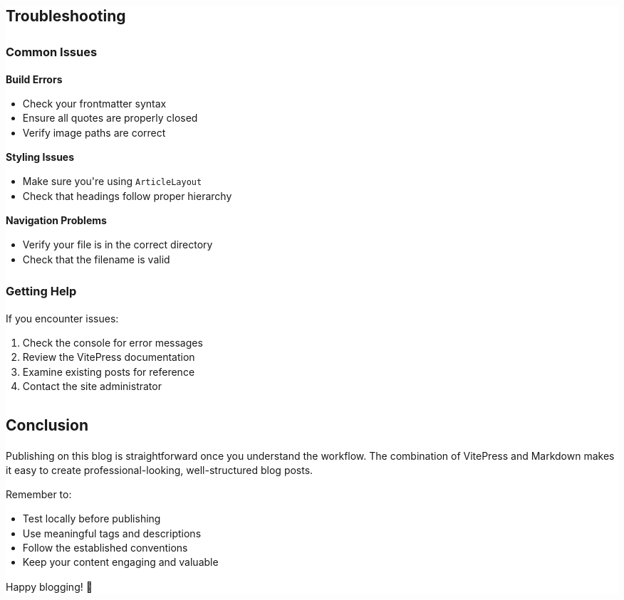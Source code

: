 ## Troubleshooting

### Common Issues

**Build Errors**
- Check your frontmatter syntax
- Ensure all quotes are properly closed
- Verify image paths are correct

**Styling Issues**
- Make sure you're using `ArticleLayout`
- Check that headings follow proper hierarchy

**Navigation Problems**
- Verify your file is in the correct directory
- Check that the filename is valid

### Getting Help

If you encounter issues:

1. Check the console for error messages
2. Review the VitePress documentation
3. Examine existing posts for reference
4. Contact the site administrator

## Conclusion

Publishing on this blog is straightforward once you understand the workflow. The combination of VitePress and Markdown makes it easy to create professional-looking, well-structured blog posts.

Remember to:
- Test locally before publishing
- Use meaningful tags and descriptions
- Follow the established conventions
- Keep your content engaging and valuable

Happy blogging! 📝
